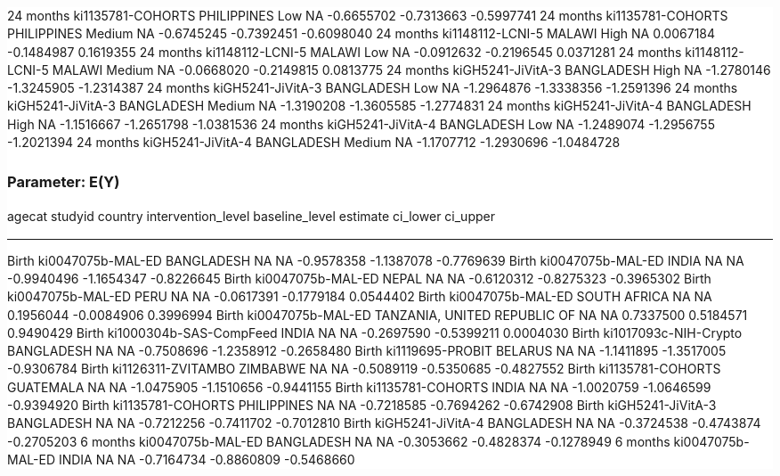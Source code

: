 24 months   ki1135781-COHORTS          PHILIPPINES                    Low                  NA                -0.6655702   -0.7313663   -0.5997741
24 months   ki1135781-COHORTS          PHILIPPINES                    Medium               NA                -0.6745245   -0.7392451   -0.6098040
24 months   ki1148112-LCNI-5           MALAWI                         High                 NA                 0.0067184   -0.1484987    0.1619355
24 months   ki1148112-LCNI-5           MALAWI                         Low                  NA                -0.0912632   -0.2196545    0.0371281
24 months   ki1148112-LCNI-5           MALAWI                         Medium               NA                -0.0668020   -0.2149815    0.0813775
24 months   kiGH5241-JiVitA-3          BANGLADESH                     High                 NA                -1.2780146   -1.3245905   -1.2314387
24 months   kiGH5241-JiVitA-3          BANGLADESH                     Low                  NA                -1.2964876   -1.3338356   -1.2591396
24 months   kiGH5241-JiVitA-3          BANGLADESH                     Medium               NA                -1.3190208   -1.3605585   -1.2774831
24 months   kiGH5241-JiVitA-4          BANGLADESH                     High                 NA                -1.1516667   -1.2651798   -1.0381536
24 months   kiGH5241-JiVitA-4          BANGLADESH                     Low                  NA                -1.2489074   -1.2956755   -1.2021394
24 months   kiGH5241-JiVitA-4          BANGLADESH                     Medium               NA                -1.1707712   -1.2930696   -1.0484728


### Parameter: E(Y)


agecat      studyid                    country                        intervention_level   baseline_level      estimate     ci_lower     ci_upper
----------  -------------------------  -----------------------------  -------------------  ---------------  -----------  -----------  -----------
Birth       ki0047075b-MAL-ED          BANGLADESH                     NA                   NA                -0.9578358   -1.1387078   -0.7769639
Birth       ki0047075b-MAL-ED          INDIA                          NA                   NA                -0.9940496   -1.1654347   -0.8226645
Birth       ki0047075b-MAL-ED          NEPAL                          NA                   NA                -0.6120312   -0.8275323   -0.3965302
Birth       ki0047075b-MAL-ED          PERU                           NA                   NA                -0.0617391   -0.1779184    0.0544402
Birth       ki0047075b-MAL-ED          SOUTH AFRICA                   NA                   NA                 0.1956044   -0.0084906    0.3996994
Birth       ki0047075b-MAL-ED          TANZANIA, UNITED REPUBLIC OF   NA                   NA                 0.7337500    0.5184571    0.9490429
Birth       ki1000304b-SAS-CompFeed    INDIA                          NA                   NA                -0.2697590   -0.5399211    0.0004030
Birth       ki1017093c-NIH-Crypto      BANGLADESH                     NA                   NA                -0.7508696   -1.2358912   -0.2658480
Birth       ki1119695-PROBIT           BELARUS                        NA                   NA                -1.1411895   -1.3517005   -0.9306784
Birth       ki1126311-ZVITAMBO         ZIMBABWE                       NA                   NA                -0.5089119   -0.5350685   -0.4827552
Birth       ki1135781-COHORTS          GUATEMALA                      NA                   NA                -1.0475905   -1.1510656   -0.9441155
Birth       ki1135781-COHORTS          INDIA                          NA                   NA                -1.0020759   -1.0646599   -0.9394920
Birth       ki1135781-COHORTS          PHILIPPINES                    NA                   NA                -0.7218585   -0.7694262   -0.6742908
Birth       kiGH5241-JiVitA-3          BANGLADESH                     NA                   NA                -0.7212256   -0.7411702   -0.7012810
Birth       kiGH5241-JiVitA-4          BANGLADESH                     NA                   NA                -0.3724538   -0.4743874   -0.2705203
6 months    ki0047075b-MAL-ED          BANGLADESH                     NA                   NA                -0.3053662   -0.4828374   -0.1278949
6 months    ki0047075b-MAL-ED          INDIA                          NA                   NA                -0.7164734   -0.8860809   -0.5468660